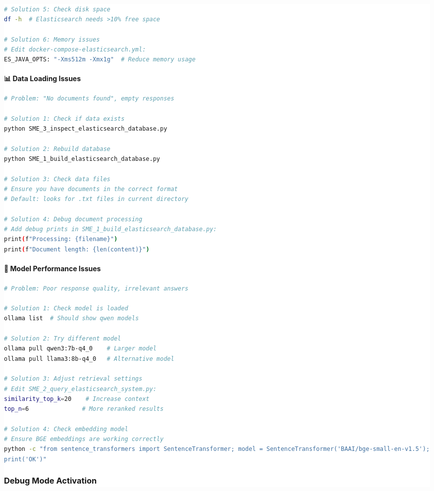 ```bash
# Solution 5: Check disk space
df -h  # Elasticsearch needs >10% free space

# Solution 6: Memory issues
# Edit docker-compose-elasticsearch.yml:
ES_JAVA_OPTS: "-Xms512m -Xmx1g"  # Reduce memory usage
```

#### 📊 **Data Loading Issues**
```bash
# Problem: "No documents found", empty responses

# Solution 1: Check if data exists
python SME_3_inspect_elasticsearch_database.py

# Solution 2: Rebuild database
python SME_1_build_elasticsearch_database.py

# Solution 3: Check data files
# Ensure you have documents in the correct format
# Default: looks for .txt files in current directory

# Solution 4: Debug document processing
# Add debug prints in SME_1_build_elasticsearch_database.py:
print(f"Processing: {filename}")
print(f"Document length: {len(content)}")
```

#### 🤖 **Model Performance Issues**
```bash
# Problem: Poor response quality, irrelevant answers

# Solution 1: Check model is loaded
ollama list  # Should show qwen models

# Solution 2: Try different model
ollama pull qwen3:7b-q4_0    # Larger model
ollama pull llama3:8b-q4_0   # Alternative model

# Solution 3: Adjust retrieval settings
# Edit SME_2_query_elasticsearch_system.py:
similarity_top_k=20    # Increase context
top_n=6               # More reranked results

# Solution 4: Check embedding model
# Ensure BGE embeddings are working correctly
python -c "from sentence_transformers import SentenceTransformer; model = SentenceTransformer('BAAI/bge-small-en-v1.5'); print('OK')"
```

### Debug Mode Activation
